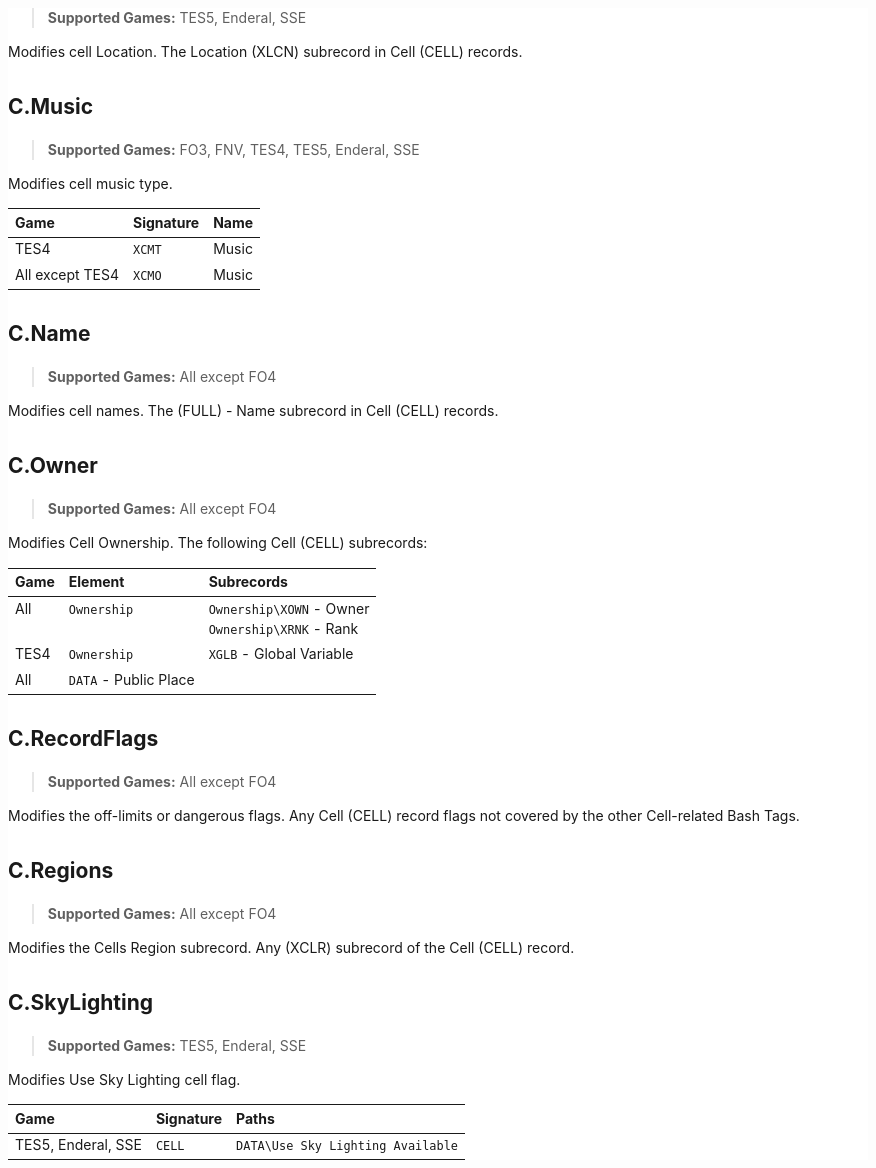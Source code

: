 > **Supported Games:** TES5, Enderal, SSE

Modifies cell Location. The Location (XLCN) subrecord in Cell (CELL) records.

## C.Music

> **Supported Games:** FO3, FNV, TES4, TES5, Enderal, SSE

Modifies cell music type. 

Game | Signature | Name
:--- | :--- | :---
TES4 | `XCMT` | Music
All except TES4 | `XCMO` | Music

## C.Name

> **Supported Games:** All except FO4

Modifies cell names. The (FULL) - Name subrecord in Cell (CELL) records.

## C.Owner

> **Supported Games:** All except FO4

Modifies Cell Ownership. The following Cell (CELL) subrecords:

Game | Element | Subrecords
:--- | :--- | :---
All | `Ownership` | `Ownership\XOWN` - Owner<br>`Ownership\XRNK` - Rank
TES4 | `Ownership` | `XGLB` - Global Variable
All | `DATA` - Public Place |

## C.RecordFlags

> **Supported Games:** All except FO4

Modifies the off-limits or dangerous flags. Any Cell (CELL) record flags not covered by the other Cell-related Bash Tags.

## C.Regions

> **Supported Games:** All except FO4

Modifies the Cells Region subrecord. Any (XCLR) subrecord of the Cell (CELL) record.

## C.SkyLighting

> **Supported Games:** TES5, Enderal, SSE

Modifies Use Sky Lighting cell flag.

Game | Signature | Paths
:--- | :--- | :---
TES5, Enderal, SSE | `CELL` | `DATA\Use Sky Lighting Available`
